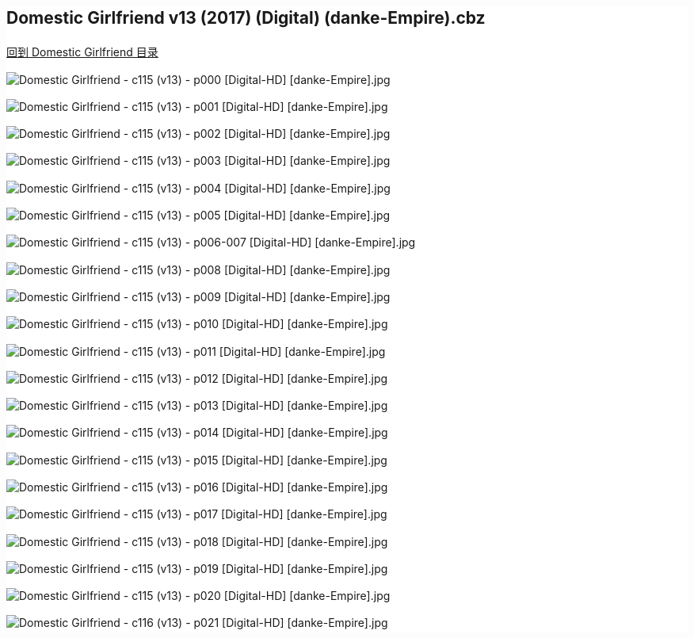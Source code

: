 ## Domestic Girlfriend v13 (2017) (Digital) (danke-Empire).cbz


[回到 Domestic Girlfriend 目录](https://github.com/alicewish/markdown/blob/master/series/Domestic-Girlfriend.md)


![Domestic Girlfriend - c115 (v13) - p000 [Digital-HD] [danke-Empire].jpg](https://wx1.sinaimg.cn/large/6a9fdecagy1fmxy36nufjj21kl2cwb29.jpg)

![Domestic Girlfriend - c115 (v13) - p001 [Digital-HD] [danke-Empire].jpg](https://wx1.sinaimg.cn/large/6a9fdecagy1fmxy39g8m7j21kl2cwtwm.jpg)

![Domestic Girlfriend - c115 (v13) - p002 [Digital-HD] [danke-Empire].jpg](https://wx1.sinaimg.cn/large/6a9fdecagy1fmxy3dqeisj21kl2cwh1o.jpg)

![Domestic Girlfriend - c115 (v13) - p003 [Digital-HD] [danke-Empire].jpg](https://wx1.sinaimg.cn/large/6a9fdecagy1fmxy3l8q0sj21kl2cwkjm.jpg)

![Domestic Girlfriend - c115 (v13) - p004 [Digital-HD] [danke-Empire].jpg](https://wx1.sinaimg.cn/large/6a9fdecagy1fmxy3t1sqqj21kl2cwhdu.jpg)

![Domestic Girlfriend - c115 (v13) - p005 [Digital-HD] [danke-Empire].jpg](https://wx1.sinaimg.cn/large/6a9fdecagy1fmxy40l3zhj21kl2cwb2a.jpg)

![Domestic Girlfriend - c115 (v13) - p006-007 [Digital-HD] [danke-Empire].jpg](https://wx1.sinaimg.cn/large/6a9fdecagy1fmxy4eai3sj21kw16ou10.jpg)

![Domestic Girlfriend - c115 (v13) - p008 [Digital-HD] [danke-Empire].jpg](https://wx1.sinaimg.cn/large/6a9fdecagy1fmxy4m1qyfj21kl2cw4qq.jpg)

![Domestic Girlfriend - c115 (v13) - p009 [Digital-HD] [danke-Empire].jpg](https://wx1.sinaimg.cn/large/6a9fdecagy1fmxy4t640lj21kl2cw7wi.jpg)

![Domestic Girlfriend - c115 (v13) - p010 [Digital-HD] [danke-Empire].jpg](https://wx1.sinaimg.cn/large/6a9fdecagy1fmxy50kn7xj21kl2cwkjm.jpg)

![Domestic Girlfriend - c115 (v13) - p011 [Digital-HD] [danke-Empire].jpg](https://wx1.sinaimg.cn/large/6a9fdecagy1fmxy58pfw1j21kl2cwnpe.jpg)

![Domestic Girlfriend - c115 (v13) - p012 [Digital-HD] [danke-Empire].jpg](https://wx1.sinaimg.cn/large/6a9fdecagy1fmxy5hjbm9j21kl2cwnpe.jpg)

![Domestic Girlfriend - c115 (v13) - p013 [Digital-HD] [danke-Empire].jpg](https://wx1.sinaimg.cn/large/6a9fdecagy1fmxy5onmnij21kl2cw7wi.jpg)

![Domestic Girlfriend - c115 (v13) - p014 [Digital-HD] [danke-Empire].jpg](https://wx1.sinaimg.cn/large/6a9fdecagy1fmxy5w045hj21kl2cw7wi.jpg)

![Domestic Girlfriend - c115 (v13) - p015 [Digital-HD] [danke-Empire].jpg](https://wx1.sinaimg.cn/large/6a9fdecagy1fmxy63x8o2j21kl2cwe82.jpg)

![Domestic Girlfriend - c115 (v13) - p016 [Digital-HD] [danke-Empire].jpg](https://wx1.sinaimg.cn/large/6a9fdecagy1fmxy6bcpoej21kl2cw7wi.jpg)

![Domestic Girlfriend - c115 (v13) - p017 [Digital-HD] [danke-Empire].jpg](https://wx1.sinaimg.cn/large/6a9fdecagy1fmxy6jfmt6j21kl2cwhdu.jpg)

![Domestic Girlfriend - c115 (v13) - p018 [Digital-HD] [danke-Empire].jpg](https://wx1.sinaimg.cn/large/6a9fdecagy1fmxy6nue3tj21kl2cwu0x.jpg)

![Domestic Girlfriend - c115 (v13) - p019 [Digital-HD] [danke-Empire].jpg](https://wx1.sinaimg.cn/large/6a9fdecagy1fmxy6vbbfbj21kl2cwe82.jpg)

![Domestic Girlfriend - c115 (v13) - p020 [Digital-HD] [danke-Empire].jpg](https://wx1.sinaimg.cn/large/6a9fdecagy1fmxy72fid4j21kl2cwhdu.jpg)

![Domestic Girlfriend - c116 (v13) - p021 [Digital-HD] [danke-Empire].jpg](https://wx1.sinaimg.cn/large/6a9fdecagy1fmxy77km5gj21kl2cwhdt.jpg)
